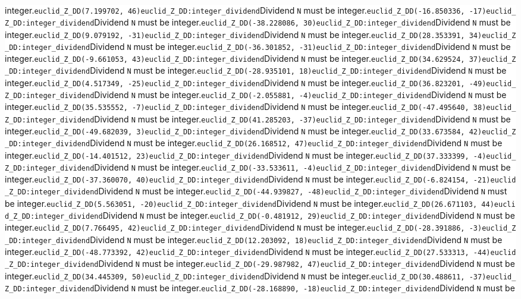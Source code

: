 integer.</td></tr><tr><td><code>euclid_Z_DD(7.199702,&nbsp;46)</code></td><td><code>euclid_Z_DD:integer_dividend</code></td><td>Dividend <code>N</code> must be integer.</td></tr><tr><td><code>euclid_Z_DD(-16.850336,&nbsp;-17)</code></td><td><code>euclid_Z_DD:integer_dividend</code></td><td>Dividend <code>N</code> must be integer.</td></tr><tr><td><code>euclid_Z_DD(-38.228086,&nbsp;30)</code></td><td><code>euclid_Z_DD:integer_dividend</code></td><td>Dividend <code>N</code> must be integer.</td></tr><tr><td><code>euclid_Z_DD(9.079192,&nbsp;-31)</code></td><td><code>euclid_Z_DD:integer_dividend</code></td><td>Dividend <code>N</code> must be integer.</td></tr><tr><td><code>euclid_Z_DD(28.353391,&nbsp;34)</code></td><td><code>euclid_Z_DD:integer_dividend</code></td><td>Dividend <code>N</code> must be integer.</td></tr><tr><td><code>euclid_Z_DD(-36.301852,&nbsp;-31)</code></td><td><code>euclid_Z_DD:integer_dividend</code></td><td>Dividend <code>N</code> must be integer.</td></tr><tr><td><code>euclid_Z_DD(-9.661053,&nbsp;43)</code></td><td><code>euclid_Z_DD:integer_dividend</code></td><td>Dividend <code>N</code> must be integer.</td></tr><tr><td><code>euclid_Z_DD(34.629524,&nbsp;37)</code></td><td><code>euclid_Z_DD:integer_dividend</code></td><td>Dividend <code>N</code> must be integer.</td></tr><tr><td><code>euclid_Z_DD(-28.935101,&nbsp;18)</code></td><td><code>euclid_Z_DD:integer_dividend</code></td><td>Dividend <code>N</code> must be integer.</td></tr><tr><td><code>euclid_Z_DD(4.517349,&nbsp;-25)</code></td><td><code>euclid_Z_DD:integer_dividend</code></td><td>Dividend <code>N</code> must be integer.</td></tr><tr><td><code>euclid_Z_DD(36.823201,&nbsp;-49)</code></td><td><code>euclid_Z_DD:integer_dividend</code></td><td>Dividend <code>N</code> must be integer.</td></tr><tr><td><code>euclid_Z_DD(-2.055881,&nbsp;-4)</code></td><td><code>euclid_Z_DD:integer_dividend</code></td><td>Dividend <code>N</code> must be integer.</td></tr><tr><td><code>euclid_Z_DD(35.535552,&nbsp;-7)</code></td><td><code>euclid_Z_DD:integer_dividend</code></td><td>Dividend <code>N</code> must be integer.</td></tr><tr><td><code>euclid_Z_DD(-47.495640,&nbsp;38)</code></td><td><code>euclid_Z_DD:integer_dividend</code></td><td>Dividend <code>N</code> must be integer.</td></tr><tr><td><code>euclid_Z_DD(41.285203,&nbsp;-37)</code></td><td><code>euclid_Z_DD:integer_dividend</code></td><td>Dividend <code>N</code> must be integer.</td></tr><tr><td><code>euclid_Z_DD(-49.682039,&nbsp;3)</code></td><td><code>euclid_Z_DD:integer_dividend</code></td><td>Dividend <code>N</code> must be integer.</td></tr><tr><td><code>euclid_Z_DD(33.673584,&nbsp;42)</code></td><td><code>euclid_Z_DD:integer_dividend</code></td><td>Dividend <code>N</code> must be integer.</td></tr><tr><td><code>euclid_Z_DD(26.168512,&nbsp;47)</code></td><td><code>euclid_Z_DD:integer_dividend</code></td><td>Dividend <code>N</code> must be integer.</td></tr><tr><td><code>euclid_Z_DD(-14.401512,&nbsp;23)</code></td><td><code>euclid_Z_DD:integer_dividend</code></td><td>Dividend <code>N</code> must be integer.</td></tr><tr><td><code>euclid_Z_DD(37.333399,&nbsp;-4)</code></td><td><code>euclid_Z_DD:integer_dividend</code></td><td>Dividend <code>N</code> must be integer.</td></tr><tr><td><code>euclid_Z_DD(-33.533611,&nbsp;-4)</code></td><td><code>euclid_Z_DD:integer_dividend</code></td><td>Dividend <code>N</code> must be integer.</td></tr><tr><td><code>euclid_Z_DD(-37.360070,&nbsp;40)</code></td><td><code>euclid_Z_DD:integer_dividend</code></td><td>Dividend <code>N</code> must be integer.</td></tr><tr><td><code>euclid_Z_DD(-6.824154,&nbsp;-21)</code></td><td><code>euclid_Z_DD:integer_dividend</code></td><td>Dividend <code>N</code> must be integer.</td></tr><tr><td><code>euclid_Z_DD(-44.939827,&nbsp;-48)</code></td><td><code>euclid_Z_DD:integer_dividend</code></td><td>Dividend <code>N</code> must be integer.</td></tr><tr><td><code>euclid_Z_DD(5.563051,&nbsp;-20)</code></td><td><code>euclid_Z_DD:integer_dividend</code></td><td>Dividend <code>N</code> must be integer.</td></tr><tr><td><code>euclid_Z_DD(26.671103,&nbsp;44)</code></td><td><code>euclid_Z_DD:integer_dividend</code></td><td>Dividend <code>N</code> must be integer.</td></tr><tr><td><code>euclid_Z_DD(-0.481912,&nbsp;29)</code></td><td><code>euclid_Z_DD:integer_dividend</code></td><td>Dividend <code>N</code> must be integer.</td></tr><tr><td><code>euclid_Z_DD(7.766495,&nbsp;42)</code></td><td><code>euclid_Z_DD:integer_dividend</code></td><td>Dividend <code>N</code> must be integer.</td></tr><tr><td><code>euclid_Z_DD(-28.391886,&nbsp;-3)</code></td><td><code>euclid_Z_DD:integer_dividend</code></td><td>Dividend <code>N</code> must be integer.</td></tr><tr><td><code>euclid_Z_DD(12.203092,&nbsp;18)</code></td><td><code>euclid_Z_DD:integer_dividend</code></td><td>Dividend <code>N</code> must be integer.</td></tr><tr><td><code>euclid_Z_DD(-48.773392,&nbsp;42)</code></td><td><code>euclid_Z_DD:integer_dividend</code></td><td>Dividend <code>N</code> must be integer.</td></tr><tr><td><code>euclid_Z_DD(27.533313,&nbsp;-44)</code></td><td><code>euclid_Z_DD:integer_dividend</code></td><td>Dividend <code>N</code> must be integer.</td></tr><tr><td><code>euclid_Z_DD(-29.987982,&nbsp;47)</code></td><td><code>euclid_Z_DD:integer_dividend</code></td><td>Dividend <code>N</code> must be integer.</td></tr><tr><td><code>euclid_Z_DD(34.445309,&nbsp;50)</code></td><td><code>euclid_Z_DD:integer_dividend</code></td><td>Dividend <code>N</code> must be integer.</td></tr><tr><td><code>euclid_Z_DD(30.488611,&nbsp;-37)</code></td><td><code>euclid_Z_DD:integer_dividend</code></td><td>Dividend <code>N</code> must be integer.</td></tr><tr><td><code>euclid_Z_DD(-28.168890,&nbsp;-18)</code></td><td><code>euclid_Z_DD:integer_dividend</code></td><td>Dividend <code>N</code> must be
